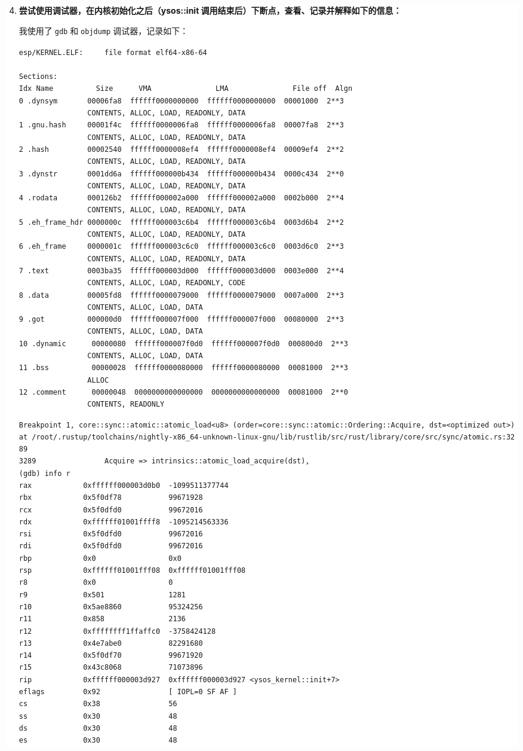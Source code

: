 4. **尝试使用调试器，在内核初始化之后（ysos::init 调用结束后）下断点，查看、记录并解释如下的信息：**

    我使用了 `gdb` 和 `objdump` 调试器，记录如下：

    ```
    esp/KERNEL.ELF:     file format elf64-x86-64

    Sections:
    Idx Name          Size      VMA               LMA               File off  Algn
    0 .dynsym       00006fa8  ffffff0000000000  ffffff0000000000  00001000  2**3
                    CONTENTS, ALLOC, LOAD, READONLY, DATA
    1 .gnu.hash     00001f4c  ffffff0000006fa8  ffffff0000006fa8  00007fa8  2**3
                    CONTENTS, ALLOC, LOAD, READONLY, DATA
    2 .hash         00002540  ffffff0000008ef4  ffffff0000008ef4  00009ef4  2**2
                    CONTENTS, ALLOC, LOAD, READONLY, DATA
    3 .dynstr       0001dd6a  ffffff000000b434  ffffff000000b434  0000c434  2**0
                    CONTENTS, ALLOC, LOAD, READONLY, DATA
    4 .rodata       000126b2  ffffff000002a000  ffffff000002a000  0002b000  2**4
                    CONTENTS, ALLOC, LOAD, READONLY, DATA
    5 .eh_frame_hdr 0000000c  ffffff000003c6b4  ffffff000003c6b4  0003d6b4  2**2
                    CONTENTS, ALLOC, LOAD, READONLY, DATA
    6 .eh_frame     0000001c  ffffff000003c6c0  ffffff000003c6c0  0003d6c0  2**3
                    CONTENTS, ALLOC, LOAD, READONLY, DATA
    7 .text         0003ba35  ffffff000003d000  ffffff000003d000  0003e000  2**4
                    CONTENTS, ALLOC, LOAD, READONLY, CODE
    8 .data         00005fd8  ffffff0000079000  ffffff0000079000  0007a000  2**3
                    CONTENTS, ALLOC, LOAD, DATA
    9 .got          000000d0  ffffff000007f000  ffffff000007f000  00080000  2**3
                    CONTENTS, ALLOC, LOAD, DATA
    10 .dynamic      00000080  ffffff000007f0d0  ffffff000007f0d0  000800d0  2**3
                    CONTENTS, ALLOC, LOAD, DATA
    11 .bss          00000028  ffffff0000080000  ffffff0000080000  00081000  2**3
                    ALLOC
    12 .comment      00000048  0000000000000000  0000000000000000  00081000  2**0
                    CONTENTS, READONLY
    ```

    ```
    Breakpoint 1, core::sync::atomic::atomic_load<u8> (order=core::sync::atomic::Ordering::Acquire, dst=<optimized out>) at /root/.rustup/toolchains/nightly-x86_64-unknown-linux-gnu/lib/rustlib/src/rust/library/core/src/sync/atomic.rs:3289
    3289                Acquire => intrinsics::atomic_load_acquire(dst),
    (gdb) info r
    rax            0xffffff000003d0b0  -1099511377744
    rbx            0x5f0df78           99671928
    rcx            0x5f0dfd0           99672016
    rdx            0xffffff01001ffff8  -1095214563336
    rsi            0x5f0dfd0           99672016
    rdi            0x5f0dfd0           99672016
    rbp            0x0                 0x0
    rsp            0xffffff01001fff08  0xffffff01001fff08
    r8             0x0                 0
    r9             0x501               1281
    r10            0x5ae8860           95324256
    r11            0x858               2136
    r12            0xffffffff1ffaffc0  -3758424128
    r13            0x4e7abe0           82291680
    r14            0x5f0df70           99671920
    r15            0x43c8068           71073896
    rip            0xffffff000003d927  0xffffff000003d927 <ysos_kernel::init+7>
    eflags         0x92                [ IOPL=0 SF AF ]
    cs             0x38                56
    ss             0x30                48
    ds             0x30                48
    es             0x30                48